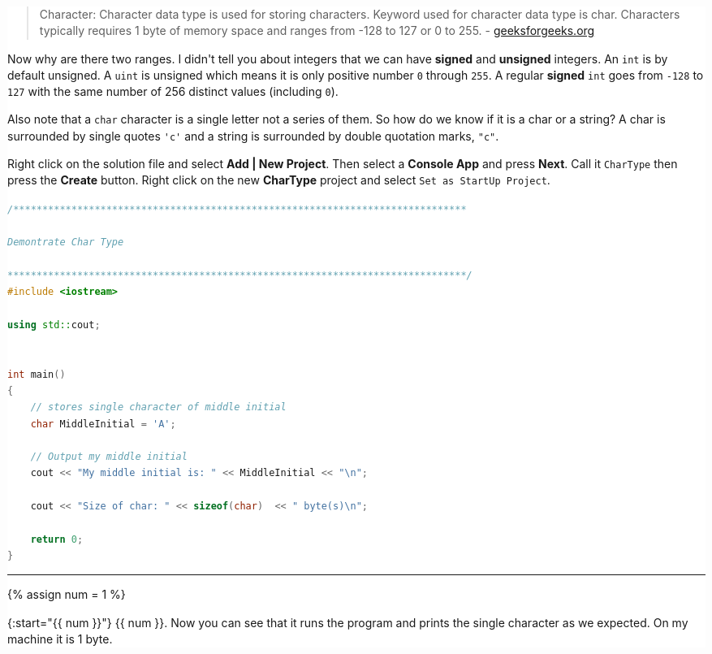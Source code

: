 > Character: Character data type is used for storing characters. Keyword used for character data type is char. Characters typically requires 1 byte of memory space and ranges from -128 to 127 or 0 to 255. - [geeksforgeeks.org](https://www.geeksforgeeks.org/c-data-types/)

Now why are there two ranges.  I didn't tell you about integers that we can have **signed** and **unsigned** integers.  An `int` is by default unsigned.  A `uint` is unsigned which means it is only positive number `0` through `255`.  A regular **signed** `int` goes from `-128` to `127` with the same number of 256 distinct values (including `0`).

Also note that a `char` character is a single letter not a series of them.  So how do we know if it is a char or a string?  A char is surrounded by single quotes `'c'` and a string is surrounded by double quotation marks, `"c"`.

Right click on the solution file and select **Add \| New Project**.  Then select a **Console App** and press **Next**.  Call it `CharType` then press the **Create** button.  Right click on the new **CharType** project and select `Set as StartUp Project`.  
```cpp
/******************************************************************************

Demontrate Char Type

*******************************************************************************/
#include <iostream>

using std::cout;


int main()
{
    // stores single character of middle initial
    char MiddleInitial = 'A';
    
    // Output my middle initial
    cout << "My middle initial is: " << MiddleInitial << "\n";
    
    cout << "Size of char: " << sizeof(char)  << " byte(s)\n"; 
       
    return 0;
}
```

_____ 
{% assign num = 1 %}
<div class = "row">
<div class="col-12 col-lg-4 col align-self-center">
<div markdown = "1">
{:start="{{ num }}"}
{{ num }}. Now you can see that it runs the program and prints the single character as we expected.  On my machine it is 1 byte.
</div>
</div>
<div class="col-12 col-lg-8">